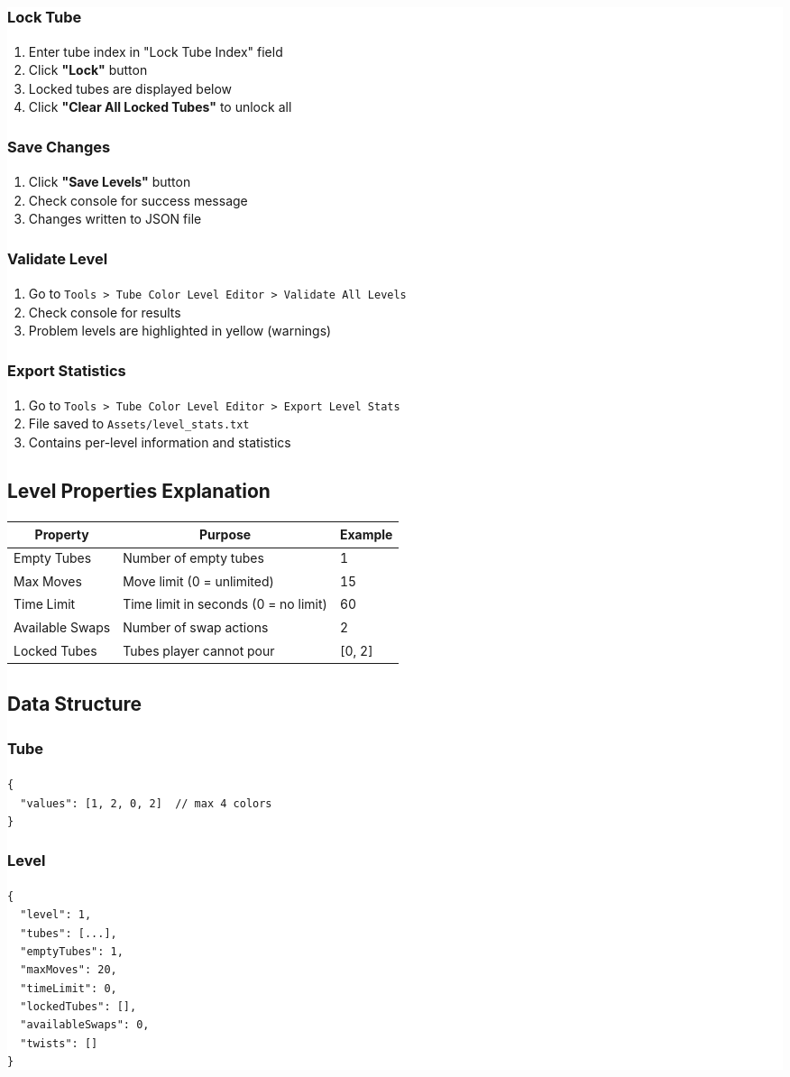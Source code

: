 ### Lock Tube
1. Enter tube index in "Lock Tube Index" field
2. Click **"Lock"** button
3. Locked tubes are displayed below
4. Click **"Clear All Locked Tubes"** to unlock all

### Save Changes
1. Click **"Save Levels"** button
2. Check console for success message
3. Changes written to JSON file

### Validate Level
1. Go to `Tools > Tube Color Level Editor > Validate All Levels`
2. Check console for results
3. Problem levels are highlighted in yellow (warnings)

### Export Statistics
1. Go to `Tools > Tube Color Level Editor > Export Level Stats`
2. File saved to `Assets/level_stats.txt`
3. Contains per-level information and statistics

## Level Properties Explanation

| Property | Purpose | Example |
|----------|---------|---------|
| Empty Tubes | Number of empty tubes | 1 |
| Max Moves | Move limit (0 = unlimited) | 15 |
| Time Limit | Time limit in seconds (0 = no limit) | 60 |
| Available Swaps | Number of swap actions | 2 |
| Locked Tubes | Tubes player cannot pour | [0, 2] |

## Data Structure

### Tube
```
{
  "values": [1, 2, 0, 2]  // max 4 colors
}
```

### Level
```
{
  "level": 1,
  "tubes": [...],
  "emptyTubes": 1,
  "maxMoves": 20,
  "timeLimit": 0,
  "lockedTubes": [],
  "availableSwaps": 0,
  "twists": []
}
```
